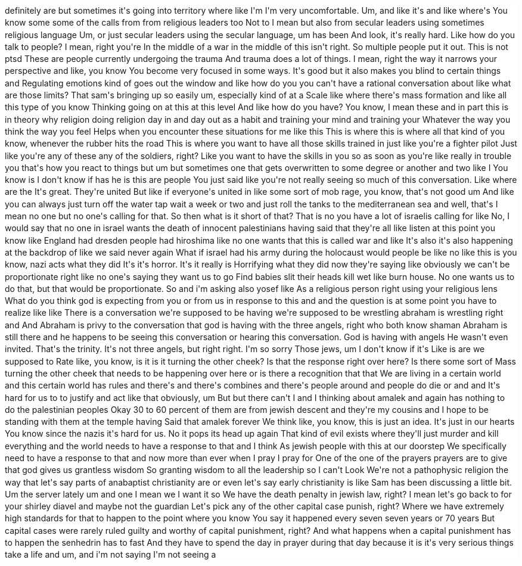 definitely are but sometimes it's going into territory where like I'm I'm very uncomfortable. Um, and like it's and like where's You know some some of the calls from from religious leaders too Not to I mean but also from secular leaders using sometimes religious language Um, or just secular leaders using the secular language, um has been And look, it's really hard. Like how do you talk to people? I mean, right you're In the middle of a war in the middle of this isn't right. So multiple people put it out. This is not ptsd These are people currently undergoing the trauma And trauma does a lot of things. I mean, right the way it narrows your perspective and like, you know You become very focused in some ways. It's good but it also makes you blind to certain things and Regulating emotions kind of goes out the window and like how do you you can't have a rational conversation about like what are those limits? That sam's bringing up so easily um, especially kind of at a Scale like where there's mass formation and like all this type of you know Thinking going on at this at this level And like how do you have? You know, I mean these and in part this is in theory why religion doing religion day in and day out as a habit and training your mind and training your Whatever the way you think the way you feel Helps when you encounter these situations for me like this This is where this is where all that kind of you know, whenever the rubber hits the road This is where you want to have all those skills trained in just like you're a fighter pilot Just like you're any of these any of the soldiers, right? Like you want to have the skills in you so as soon as you're like really in trouble you that's how you react to things but um but sometimes one that gets overwritten to some degree or another and two like I You know is I don't know if has he is this are people You just said like you're not really seeing so much of this conversation. Like where are the It's great. They're united But like if everyone's united in like some sort of mob rage, you know, that's not good um And like you can always just turn off the water tap wait a week or two and just roll the tanks to the mediterranean sea and well, that's I mean no one but no one's calling for that. So then what is it short of that? That is no you have a lot of israelis calling for like No, I would say that no one in israel wants the death of innocent palestinians having said that they're all like listen at this point you know like England had dresden people had hiroshima like no one wants that this is called war and like It's also it's also happening at the backdrop of like we said never again What if israel had his army during the holocaust would people be like no like this is you know, nazi acts what they did It's it's horror. It's it really is Horrifying what they did now they're saying like obviously we can't be proportionate right like no one's saying they want us to go Find babies slit their heads kill wet like burn house. No one wants us to do that, but that would be proportionate. So and i'm asking also yosef like As a religious person right using your religious lens What do you think god is expecting from you or from us in response to this and and the question is at some point you have to realize like like There is a conversation we're supposed to be having we're supposed to be wrestling abraham is wrestling right and And Abraham is privy to the conversation that god is having with the three angels, right who both know shaman Abraham is still there and he happens to be seeing this conversation or hearing this conversation. God is having with angels He wasn't even invited. That's the trinity. It's not three angels, but right right. I'm so sorry Those jews, um I don't know if it's Like is are we supposed to Rate like, you know, is it is it turning the other cheek? Is that the response right over here? Is there some sort of Mass turning the other cheek that needs to be happening over here or is there a recognition that that We are living in a certain world and this certain world has rules and there's and there's combines and there's people around and people do die or and and It's hard for us to to justify and act like that obviously, um But but there can't I and I thinking about amalek and again has nothing to do the palestinian peoples Okay 30 to 60 percent of them are from jewish descent and they're my cousins and I hope to be standing with them at the temple having Said that amalek forever We think like, you know, this is just an idea. It's just in our hearts You know since the nazis it's hard for us. No it pops its head up again That kind of evil exists where they'll just murder and kill everything and the world needs to have a response to that and I think As jewish people with this at our doorstep We specifically need to have a response to that and now more than ever when I pray I pray for One of the one of the prayers prayers are to give that god gives us grantless wisdom So granting wisdom to all the leadership so I can't Look We're not a pathophysic religion the way that let's say parts of anabaptist christianity are or even let's say early christianity is like Sam has been discussing a little bit. Um the server lately um and one I mean we I want it so We have the death penalty in jewish law, right? I mean let's go back to for your shirley diavel and maybe not the guardian Let's pick any of the other capital case punish, right? Where we have extremely high standards for that to happen to the point where you know You say it happened every seven seven years or 70 years But capital cases were rarely ruled guilty and worthy of capital punishment, right? And what happens when a capital punishment has to happen the senhedrin has to fast And they have to spend the day in prayer during that day because it is it's very serious things take a life and um, and i'm not saying I'm not seeing a